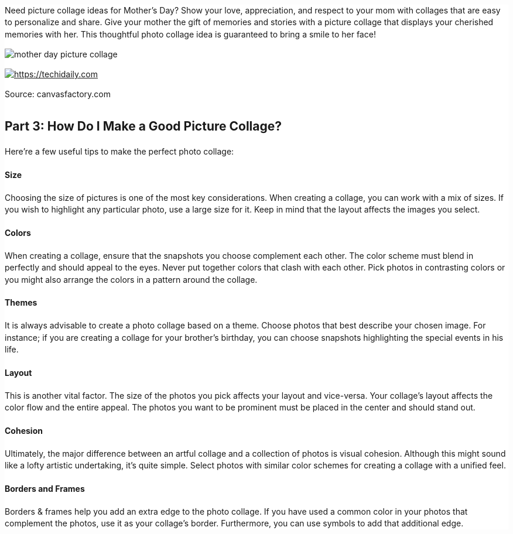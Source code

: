 Need picture collage ideas for Mother’s Day? Show your love, appreciation, and respect to your mom with collages that are easy to personalize and share. Give your mother the gift of memories and stories with a picture collage that displays your cherished memories with her. This thoughtful photo collage idea is guaranteed to bring a smile to her face!

![mother day picture collage](https://images.wondershare.com/filmora/article-images/2021/mother-day-picture-collage.png)


<a href="https://aligracehair.sjv.io/c/5597632/2115919/19272" target="_top" id="2115919">
  <img src="//a.impactradius-go.com/display-ad/19272-2115919" border="0" alt="https://techidaily.com" width="392" height="72"/>
</a>
<img height="0" width="0" src="https://aligracehair.sjv.io/i/5597632/2115919/19272" style="position:absolute;visibility:hidden;" border="0" />

Source: canvasfactory.com

## Part 3: How Do I Make a Good Picture Collage?

Here’re a few useful tips to make the perfect photo collage:

#### Size

Choosing the size of pictures is one of the most key considerations. When creating a collage, you can work with a mix of sizes. If you wish to highlight any particular photo, use a large size for it. Keep in mind that the layout affects the images you select.

#### Colors

When creating a collage, ensure that the snapshots you choose complement each other. The color scheme must blend in perfectly and should appeal to the eyes. Never put together colors that clash with each other. Pick photos in contrasting colors or you might also arrange the colors in a pattern around the collage.

#### Themes

It is always advisable to create a photo collage based on a theme. Choose photos that best describe your chosen image. For instance; if you are creating a collage for your brother’s birthday, you can choose snapshots highlighting the special events in his life.

#### Layout

This is another vital factor. The size of the photos you pick affects your layout and vice-versa. Your collage’s layout affects the color flow and the entire appeal. The photos you want to be prominent must be placed in the center and should stand out.

#### Cohesion

Ultimately, the major difference between an artful collage and a collection of photos is visual cohesion. Although this might sound like a lofty artistic undertaking, it’s quite simple. Select photos with similar color schemes for creating a collage with a unified feel.

#### Borders and Frames

Borders & frames help you add an extra edge to the photo collage. If you have used a common color in your photos that complement the photos, use it as your collage’s border. Furthermore, you can use symbols to add that additional edge.
